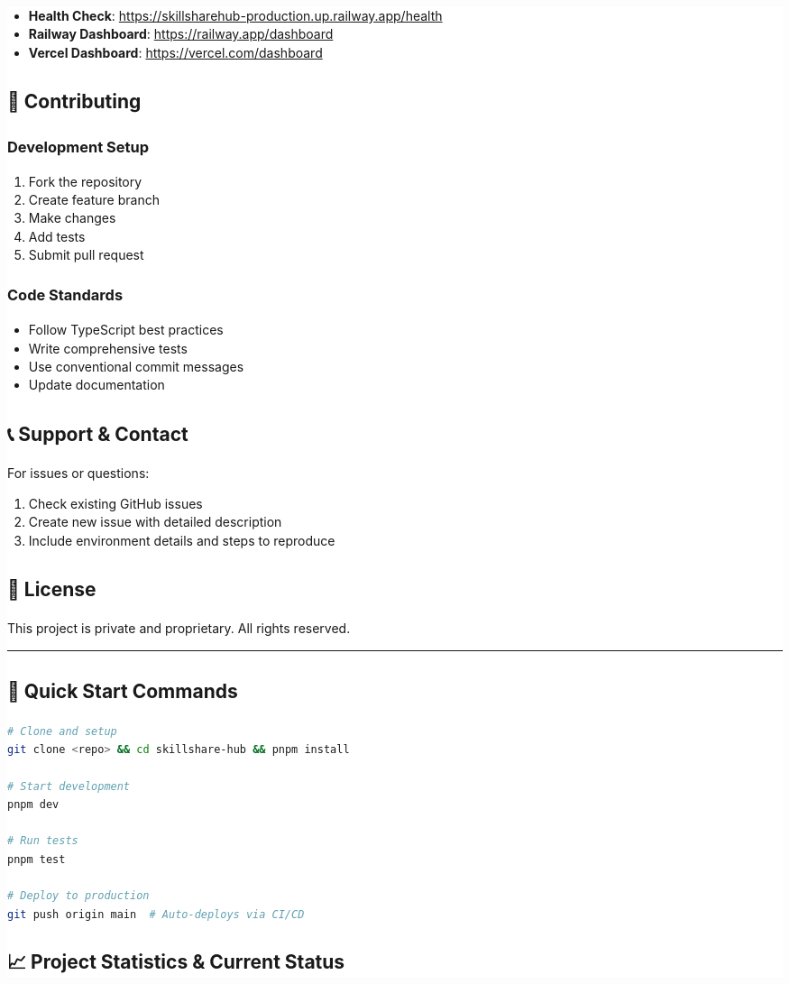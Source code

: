 - **Health Check**: https://skillsharehub-production.up.railway.app/health
- **Railway Dashboard**: https://railway.app/dashboard
- **Vercel Dashboard**: https://vercel.com/dashboard

## 🤝 Contributing

### Development Setup

1. Fork the repository
2. Create feature branch
3. Make changes
4. Add tests
5. Submit pull request

### Code Standards

- Follow TypeScript best practices
- Write comprehensive tests
- Use conventional commit messages
- Update documentation

## 📞 Support & Contact

For issues or questions:

1. Check existing GitHub issues
2. Create new issue with detailed description
3. Include environment details and steps to reproduce

## 📄 License

This project is private and proprietary. All rights reserved.

---

## 🚀 Quick Start Commands

```bash
# Clone and setup
git clone <repo> && cd skillshare-hub && pnpm install

# Start development
pnpm dev

# Run tests
pnpm test

# Deploy to production
git push origin main  # Auto-deploys via CI/CD
```

## 📈 Project Statistics & Current Status
